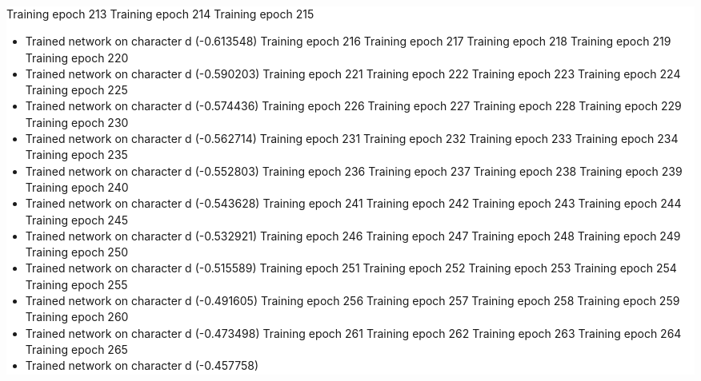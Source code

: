 Training epoch 213
Training epoch 214
Training epoch 215
* Trained network on character d (-0.613548) 
Training epoch 216
Training epoch 217
Training epoch 218
Training epoch 219
Training epoch 220
* Trained network on character d (-0.590203) 
Training epoch 221
Training epoch 222
Training epoch 223
Training epoch 224
Training epoch 225
* Trained network on character d (-0.574436) 
Training epoch 226
Training epoch 227
Training epoch 228
Training epoch 229
Training epoch 230
* Trained network on character d (-0.562714) 
Training epoch 231
Training epoch 232
Training epoch 233
Training epoch 234
Training epoch 235
* Trained network on character d (-0.552803) 
Training epoch 236
Training epoch 237
Training epoch 238
Training epoch 239
Training epoch 240
* Trained network on character d (-0.543628) 
Training epoch 241
Training epoch 242
Training epoch 243
Training epoch 244
Training epoch 245
* Trained network on character d (-0.532921) 
Training epoch 246
Training epoch 247
Training epoch 248
Training epoch 249
Training epoch 250
* Trained network on character d (-0.515589) 
Training epoch 251
Training epoch 252
Training epoch 253
Training epoch 254
Training epoch 255
* Trained network on character d (-0.491605) 
Training epoch 256
Training epoch 257
Training epoch 258
Training epoch 259
Training epoch 260
* Trained network on character d (-0.473498) 
Training epoch 261
Training epoch 262
Training epoch 263
Training epoch 264
Training epoch 265
* Trained network on character d (-0.457758) 